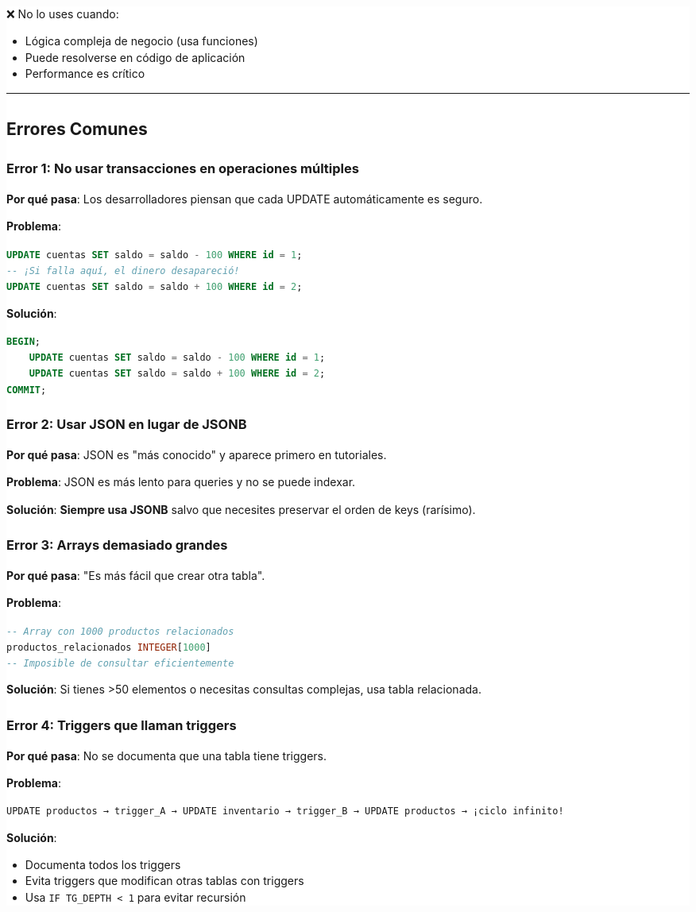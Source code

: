 ❌ No lo uses cuando:
- Lógica compleja de negocio (usa funciones)
- Puede resolverse en código de aplicación
- Performance es crítico

---

## Errores Comunes

### Error 1: No usar transacciones en operaciones múltiples
**Por qué pasa**: Los desarrolladores piensan que cada UPDATE automáticamente es seguro.

**Problema**:
```sql
UPDATE cuentas SET saldo = saldo - 100 WHERE id = 1;
-- ¡Si falla aquí, el dinero desapareció!
UPDATE cuentas SET saldo = saldo + 100 WHERE id = 2;
```

**Solución**:
```sql
BEGIN;
    UPDATE cuentas SET saldo = saldo - 100 WHERE id = 1;
    UPDATE cuentas SET saldo = saldo + 100 WHERE id = 2;
COMMIT;
```

### Error 2: Usar JSON en lugar de JSONB
**Por qué pasa**: JSON es "más conocido" y aparece primero en tutoriales.

**Problema**: JSON es más lento para queries y no se puede indexar.

**Solución**: **Siempre usa JSONB** salvo que necesites preservar el orden de keys (rarísimo).

### Error 3: Arrays demasiado grandes
**Por qué pasa**: "Es más fácil que crear otra tabla".

**Problema**:
```sql
-- Array con 1000 productos relacionados
productos_relacionados INTEGER[1000]
-- Imposible de consultar eficientemente
```

**Solución**: Si tienes >50 elementos o necesitas consultas complejas, usa tabla relacionada.

### Error 4: Triggers que llaman triggers
**Por qué pasa**: No se documenta que una tabla tiene triggers.

**Problema**:
```
UPDATE productos → trigger_A → UPDATE inventario → trigger_B → UPDATE productos → ¡ciclo infinito!
```

**Solución**:
- Documenta todos los triggers
- Evita triggers que modifican otras tablas con triggers
- Usa `IF TG_DEPTH < 1` para evitar recursión
